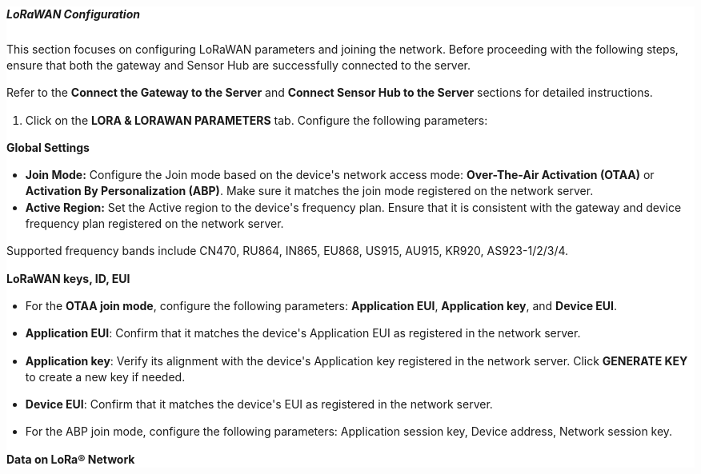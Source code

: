 ##### LoRaWAN Configuration

This section focuses on configuring LoRaWAN parameters and joining the network. Before proceeding with the following steps, ensure that both the gateway and Sensor Hub are successfully connected to the server.

Refer to the **Connect the Gateway to the Server** and **Connect Sensor Hub to the Server** sections for detailed instructions.

1. Click on the **LORA & LORAWAN PARAMETERS** tab. Configure the following parameters:

**Global Settings**

<rk-img
  src="/assets/images/wisnode/solar-radiation-monitoring/quickstart/f32SolarSolution_WTB_LoRaconf1.png"
  width="25%"
  caption="Global Settings"
/>

- **Join Mode:** Configure the Join mode based on the device's network access mode: **Over-The-Air Activation (OTAA)** or **Activation By Personalization (ABP)**. Make sure it matches the join mode registered on the network server.
- **Active Region:** Set the Active region to the device's frequency plan. Ensure that it is consistent with the gateway and device frequency plan registered on the network server.

Supported frequency bands include CN470, RU864, IN865, EU868, US915, AU915, KR920, AS923-1/2/3/4.

**LoRaWAN keys, ID, EUI**

* For the **OTAA join mode**, configure the following parameters: **Application EUI**, **Application key**, and **Device EUI**.

<rk-img
  src="/assets/images/wisnode/solar-radiation-monitoring/quickstart/f33SolarSolution_WTB_LoRaconf2.png"
  width="25%"
  caption="LoRaWAN parameters"
/>  
  * **Application EUI**: Confirm that it matches the device's Application EUI as registered in the network server.
  * **Application key**: Verify its alignment with the device's Application key registered in the network server. Click **GENERATE KEY** to create a new key if needed.
  * **Device EUI**: Confirm that it matches the device's EUI as registered in the network server.

* For the ABP join mode, configure the following parameters: Application session key, Device address, Network session key.

**Data on LoRa® Network**

<rk-img
  src="/assets/images/wisnode/solar-radiation-monitoring/quickstart/f34SolarSolution_WTB_LoRaconf3.png"
  width="25%"
  caption="Data on LoRa® Network"
/>
